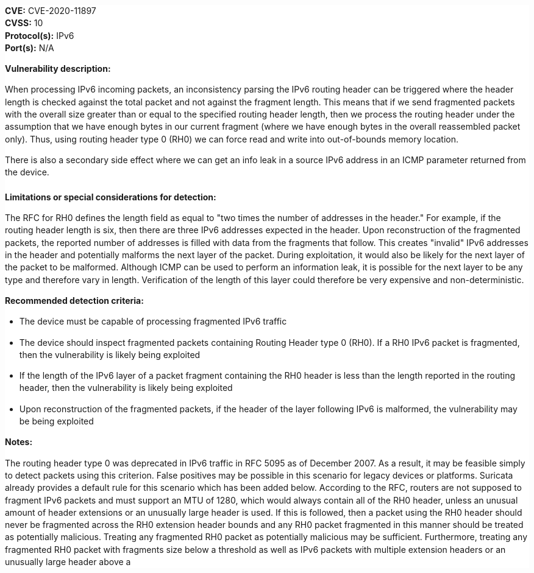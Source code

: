 **CVE:** CVE-2020-11897\
**CVSS:** 10\
**Protocol(s):** IPv6\
**Port(s):** N/A

**Vulnerability description:**

When processing IPv6 incoming packets, an inconsistency parsing the IPv6
routing header can be triggered where the header length is checked
against the total packet and not against the fragment length. This means
that if we send fragmented packets with the overall size greater than or
equal to the specified routing header length, then we process the
routing header under the assumption that we have enough bytes in our
current fragment (where we have enough bytes in the overall reassembled
packet only). Thus, using routing header type 0 (RH0) we can force read
and write into out-of-bounds memory location.

There is also a secondary side effect where we can get an info leak in a
source IPv6 address in an ICMP parameter returned from the device.\
\
**Limitations or special considerations for detection:**

The RFC for RH0 defines the length field as equal to "two times the
number of addresses in the header." For example, if the routing header
length is six, then there are three IPv6 addresses expected in the
header. Upon reconstruction of the fragmented packets, the reported
number of addresses is filled with data from the fragments that follow.
This creates "invalid" IPv6 addresses in the header and potentially
malforms the next layer of the packet. During exploitation, it would
also be likely for the next layer of the packet to be malformed.
Although ICMP can be used to perform an information leak, it is possible
for the next layer to be any type and therefore vary in length.
Verification of the length of this layer could therefore be very
expensive and non-deterministic.

**Recommended detection criteria:**

-   The device must be capable of processing fragmented IPv6 traffic

-   The device should inspect fragmented packets containing Routing
    Header type 0 (RH0). If a RH0 IPv6 packet is fragmented, then the
    vulnerability is likely being exploited

-   If the length of the IPv6 layer of a packet fragment containing the
    RH0 header is less than the length reported in the routing header,
    then the vulnerability is likely being exploited

-   Upon reconstruction of the fragmented packets, if the header of the
    layer following IPv6 is malformed, the vulnerability may be being
    exploited

**Notes:**

The routing header type 0 was deprecated in IPv6 traffic in RFC 5095 as
of December 2007. As a result, it may be feasible simply to detect
packets using this criterion. False positives may be possible in this
scenario for legacy devices or platforms. Suricata already provides a
default rule for this scenario which has been added below. According to
the RFC, routers are not supposed to fragment IPv6 packets and must
support an MTU of 1280, which would always contain all of the RH0
header, unless an unusual amount of header extensions or an unusually
large header is used. If this is followed, then a packet using the RH0
header should never be fragmented across the RH0 extension header bounds
and any RH0 packet fragmented in this manner should be treated as
potentially malicious. Treating any fragmented RH0 packet as potentially
malicious may be sufficient. Furthermore, treating any fragmented RH0
packet with fragments size below a threshold as well as IPv6 packets
with multiple extension headers or an unusually large header above a
